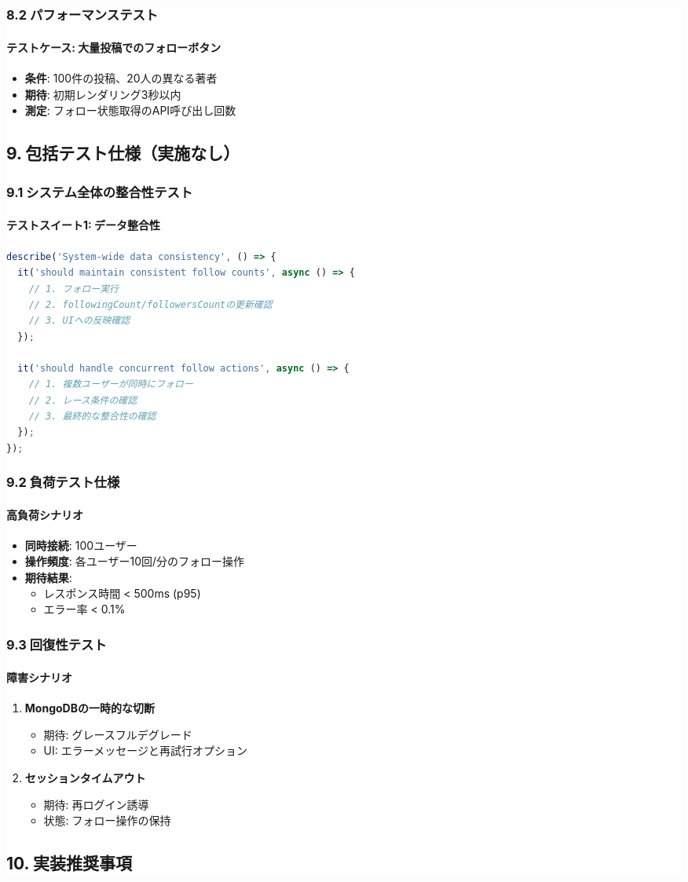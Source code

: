 ### 8.2 パフォーマンステスト

#### テストケース: 大量投稿でのフォローボタン
- **条件**: 100件の投稿、20人の異なる著者
- **期待**: 初期レンダリング3秒以内
- **測定**: フォロー状態取得のAPI呼び出し回数

## 9. 包括テスト仕様（実施なし）

### 9.1 システム全体の整合性テスト

#### テストスイート1: データ整合性
```typescript
describe('System-wide data consistency', () => {
  it('should maintain consistent follow counts', async () => {
    // 1. フォロー実行
    // 2. followingCount/followersCountの更新確認
    // 3. UIへの反映確認
  });
  
  it('should handle concurrent follow actions', async () => {
    // 1. 複数ユーザーが同時にフォロー
    // 2. レース条件の確認
    // 3. 最終的な整合性の確認
  });
});
```

### 9.2 負荷テスト仕様

#### 高負荷シナリオ
- **同時接続**: 100ユーザー
- **操作頻度**: 各ユーザー10回/分のフォロー操作
- **期待結果**: 
  - レスポンス時間 < 500ms (p95)
  - エラー率 < 0.1%

### 9.3 回復性テスト

#### 障害シナリオ
1. **MongoDBの一時的な切断**
   - 期待: グレースフルデグレード
   - UI: エラーメッセージと再試行オプション

2. **セッションタイムアウト**
   - 期待: 再ログイン誘導
   - 状態: フォロー操作の保持

## 10. 実装推奨事項
